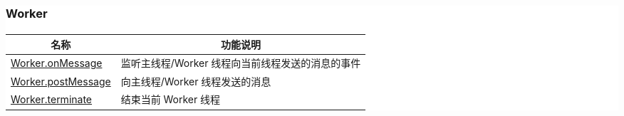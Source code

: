 ### Worker 

  <table>
    <thead>
      <tr>
        <th>名称</th>
        <th>功能说明</th>
      </tr>
    </thead>
    <tbody>
      <tr>
        <td><a href="https://developers.weixin.qq.com/minigame/dev/api/Worker.onMessage.html">Worker.onMessage</a></td>
        <td>监听主线程/Worker 线程向当前线程发送的消息的事件</td>
      </tr>
      <tr>
        <td><a href="https://developers.weixin.qq.com/minigame/dev/api/Worker.postMessage.html">Worker.postMessage</a></td>
        <td>向主线程/Worker 线程发送的消息</td>
      </tr>
      <tr>
        <td><a href="https://developers.weixin.qq.com/minigame/dev/api/Worker.terminate.html">Worker.terminate</a></td>
        <td>结束当前 Worker 线程</td>
      </tr>
    </tbody>
  </table>

